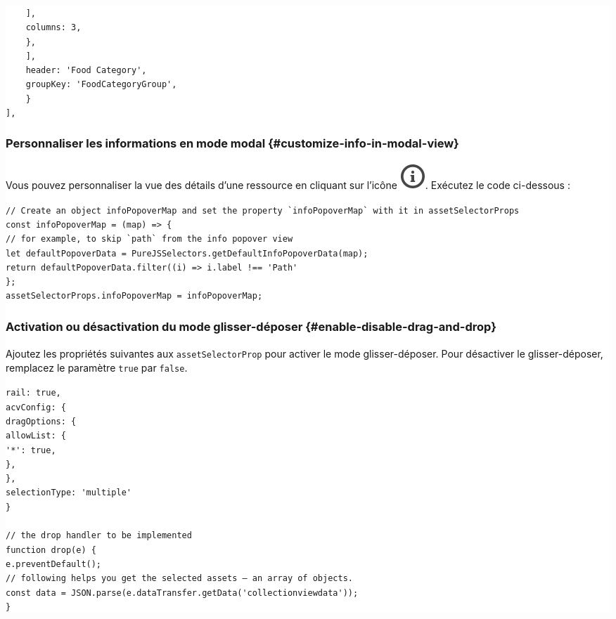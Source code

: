 ```
    ],
    columns: 3,
    },
    ],
    header: 'Food Category',
    groupKey: 'FoodCategoryGroup',
    }
],
```

### Personnaliser les informations en mode modal {#customize-info-in-modal-view}

Vous pouvez personnaliser la vue des détails d’une ressource en cliquant sur l’icône ![icône d’informations](assets/info-icon.svg). Exécutez le code ci-dessous :

```
// Create an object infoPopoverMap and set the property `infoPopoverMap` with it in assetSelectorProps
const infoPopoverMap = (map) => {
// for example, to skip `path` from the info popover view
let defaultPopoverData = PureJSSelectors.getDefaultInfoPopoverData(map);
return defaultPopoverData.filter((i) => i.label !== 'Path'
};
assetSelectorProps.infoPopoverMap = infoPopoverMap;
```

### Activation ou désactivation du mode glisser-déposer {#enable-disable-drag-and-drop}

Ajoutez les propriétés suivantes aux `assetSelectorProp` pour activer le mode glisser-déposer. Pour désactiver le glisser-déposer, remplacez le paramètre `true` par `false`.

```
rail: true,
acvConfig: {
dragOptions: {
allowList: {
'*': true,
},
},
selectionType: 'multiple'
}

// the drop handler to be implemented
function drop(e) {
e.preventDefault();
// following helps you get the selected assets – an array of objects.
const data = JSON.parse(e.dataTransfer.getData('collectionviewdata'));
}
```
